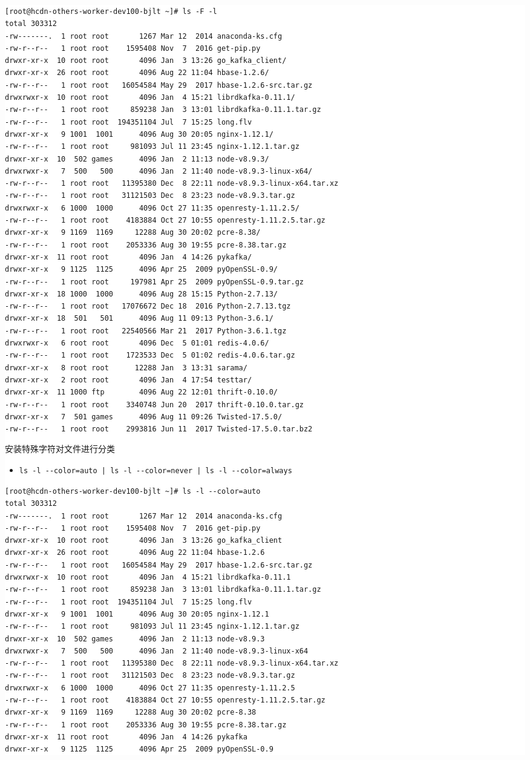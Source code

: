 ```
[root@hcdn-others-worker-dev100-bjlt ~]# ls -F -l
total 303312
-rw-------.  1 root root       1267 Mar 12  2014 anaconda-ks.cfg
-rw-r--r--   1 root root    1595408 Nov  7  2016 get-pip.py
drwxr-xr-x  10 root root       4096 Jan  3 13:26 go_kafka_client/
drwxr-xr-x  26 root root       4096 Aug 22 11:04 hbase-1.2.6/
-rw-r--r--   1 root root   16054584 May 29  2017 hbase-1.2.6-src.tar.gz
drwxrwxr-x  10 root root       4096 Jan  4 15:21 librdkafka-0.11.1/
-rw-r--r--   1 root root     859238 Jan  3 13:01 librdkafka-0.11.1.tar.gz
-rw-r--r--   1 root root  194351104 Jul  7 15:25 long.flv
drwxr-xr-x   9 1001  1001      4096 Aug 30 20:05 nginx-1.12.1/
-rw-r--r--   1 root root     981093 Jul 11 23:45 nginx-1.12.1.tar.gz
drwxr-xr-x  10  502 games      4096 Jan  2 11:13 node-v8.9.3/
drwxrwxr-x   7  500   500      4096 Jan  2 11:40 node-v8.9.3-linux-x64/
-rw-r--r--   1 root root   11395380 Dec  8 22:11 node-v8.9.3-linux-x64.tar.xz
-rw-r--r--   1 root root   31121503 Dec  8 23:23 node-v8.9.3.tar.gz
drwxrwxr-x   6 1000  1000      4096 Oct 27 11:35 openresty-1.11.2.5/
-rw-r--r--   1 root root    4183884 Oct 27 10:55 openresty-1.11.2.5.tar.gz
drwxr-xr-x   9 1169  1169     12288 Aug 30 20:02 pcre-8.38/
-rw-r--r--   1 root root    2053336 Aug 30 19:55 pcre-8.38.tar.gz
drwxr-xr-x  11 root root       4096 Jan  4 14:26 pykafka/
drwxr-xr-x   9 1125  1125      4096 Apr 25  2009 pyOpenSSL-0.9/
-rw-r--r--   1 root root     197981 Apr 25  2009 pyOpenSSL-0.9.tar.gz
drwxr-xr-x  18 1000  1000      4096 Aug 28 15:15 Python-2.7.13/
-rw-r--r--   1 root root   17076672 Dec 18  2016 Python-2.7.13.tgz
drwxr-xr-x  18  501   501      4096 Aug 11 09:13 Python-3.6.1/
-rw-r--r--   1 root root   22540566 Mar 21  2017 Python-3.6.1.tgz
drwxrwxr-x   6 root root       4096 Dec  5 01:01 redis-4.0.6/
-rw-r--r--   1 root root    1723533 Dec  5 01:02 redis-4.0.6.tar.gz
drwxr-xr-x   8 root root      12288 Jan  3 13:31 sarama/
drwxr-xr-x   2 root root       4096 Jan  4 17:54 testtar/
drwxr-xr-x  11 1000 ftp        4096 Aug 22 12:01 thrift-0.10.0/
-rw-r--r--   1 root root    3340748 Jun 20  2017 thrift-0.10.0.tar.gz
drwxr-xr-x   7  501 games      4096 Aug 11 09:26 Twisted-17.5.0/
-rw-r--r--   1 root root    2993816 Jun 11  2017 Twisted-17.5.0.tar.bz2
```

安装特殊字符对文件进行分类

- `ls -l --color=auto | ls -l --color=never | ls -l --color=always`

```
[root@hcdn-others-worker-dev100-bjlt ~]# ls -l --color=auto
total 303312
-rw-------.  1 root root       1267 Mar 12  2014 anaconda-ks.cfg
-rw-r--r--   1 root root    1595408 Nov  7  2016 get-pip.py
drwxr-xr-x  10 root root       4096 Jan  3 13:26 go_kafka_client
drwxr-xr-x  26 root root       4096 Aug 22 11:04 hbase-1.2.6
-rw-r--r--   1 root root   16054584 May 29  2017 hbase-1.2.6-src.tar.gz
drwxrwxr-x  10 root root       4096 Jan  4 15:21 librdkafka-0.11.1
-rw-r--r--   1 root root     859238 Jan  3 13:01 librdkafka-0.11.1.tar.gz
-rw-r--r--   1 root root  194351104 Jul  7 15:25 long.flv
drwxr-xr-x   9 1001  1001      4096 Aug 30 20:05 nginx-1.12.1
-rw-r--r--   1 root root     981093 Jul 11 23:45 nginx-1.12.1.tar.gz
drwxr-xr-x  10  502 games      4096 Jan  2 11:13 node-v8.9.3
drwxrwxr-x   7  500   500      4096 Jan  2 11:40 node-v8.9.3-linux-x64
-rw-r--r--   1 root root   11395380 Dec  8 22:11 node-v8.9.3-linux-x64.tar.xz
-rw-r--r--   1 root root   31121503 Dec  8 23:23 node-v8.9.3.tar.gz
drwxrwxr-x   6 1000  1000      4096 Oct 27 11:35 openresty-1.11.2.5
-rw-r--r--   1 root root    4183884 Oct 27 10:55 openresty-1.11.2.5.tar.gz
drwxr-xr-x   9 1169  1169     12288 Aug 30 20:02 pcre-8.38
-rw-r--r--   1 root root    2053336 Aug 30 19:55 pcre-8.38.tar.gz
drwxr-xr-x  11 root root       4096 Jan  4 14:26 pykafka
drwxr-xr-x   9 1125  1125      4096 Apr 25  2009 pyOpenSSL-0.9
```